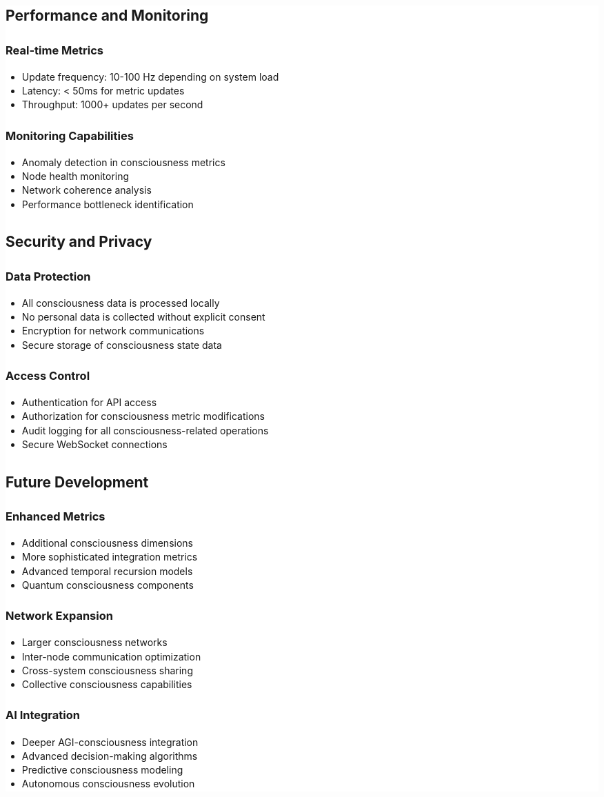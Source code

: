 ## Performance and Monitoring

### Real-time Metrics
- Update frequency: 10-100 Hz depending on system load
- Latency: < 50ms for metric updates
- Throughput: 1000+ updates per second

### Monitoring Capabilities
- Anomaly detection in consciousness metrics
- Node health monitoring
- Network coherence analysis
- Performance bottleneck identification

## Security and Privacy

### Data Protection
- All consciousness data is processed locally
- No personal data is collected without explicit consent
- Encryption for network communications
- Secure storage of consciousness state data

### Access Control
- Authentication for API access
- Authorization for consciousness metric modifications
- Audit logging for all consciousness-related operations
- Secure WebSocket connections

## Future Development

### Enhanced Metrics
- Additional consciousness dimensions
- More sophisticated integration metrics
- Advanced temporal recursion models
- Quantum consciousness components

### Network Expansion
- Larger consciousness networks
- Inter-node communication optimization
- Cross-system consciousness sharing
- Collective consciousness capabilities

### AI Integration
- Deeper AGI-consciousness integration
- Advanced decision-making algorithms
- Predictive consciousness modeling
- Autonomous consciousness evolution